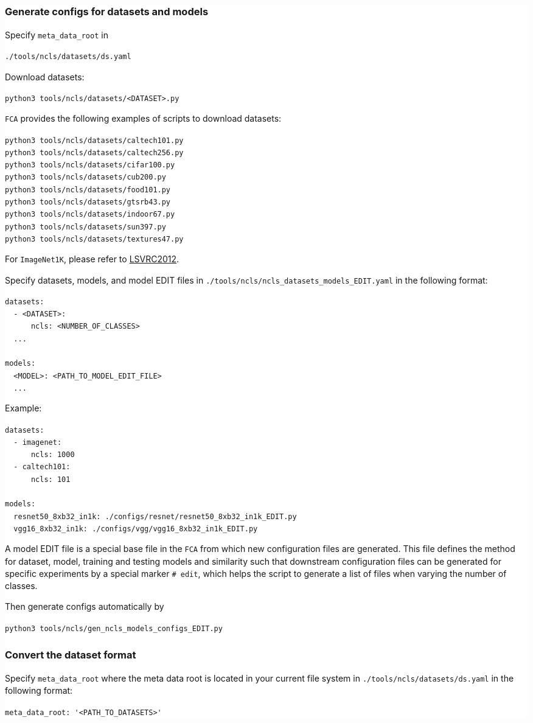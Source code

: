 
### Generate configs for datasets and models
Specify ```meta_data_root``` in
```
./tools/ncls/datasets/ds.yaml
```
Download datasets:
```
python3 tools/ncls/datasets/<DATASET>.py
```
```FCA``` provides the following examples of scripts to download datasets:
```
python3 tools/ncls/datasets/caltech101.py
python3 tools/ncls/datasets/caltech256.py
python3 tools/ncls/datasets/cifar100.py
python3 tools/ncls/datasets/cub200.py
python3 tools/ncls/datasets/food101.py
python3 tools/ncls/datasets/gtsrb43.py
python3 tools/ncls/datasets/indoor67.py
python3 tools/ncls/datasets/sun397.py
python3 tools/ncls/datasets/textures47.py
```
For ```ImageNet1K```, please refer to [LSVRC2012](https://www.image-net.org/challenges/LSVRC/2012/index.php#).

Specify datasets, models, and model EDIT files in ```./tools/ncls/ncls_datasets_models_EDIT.yaml``` in the following format:
```
datasets:
  - <DATASET>:
      ncls: <NUMBER_OF_CLASSES>
  ...

models:
  <MODEL>: <PATH_TO_MODEL_EDIT_FILE>
  ...
```
Example:
```
datasets:
  - imagenet:
      ncls: 1000
  - caltech101:
      ncls: 101

models:
  resnet50_8xb32_in1k: ./configs/resnet/resnet50_8xb32_in1k_EDIT.py
  vgg16_8xb32_in1k: ./configs/vgg/vgg16_8xb32_in1k_EDIT.py
```
A model EDIT file is a special base file in the ```FCA``` from which new configuration files are generated. This file defines the method for dataset, model, training and testing models and similarity such that downstream configuration files can be generated for specific experiments by a special marker ```# edit```, which helps the script to generate a list of files when varying the number of classes.

Then generate configs automatically by
```
python3 tools/ncls/gen_ncls_models_configs_EDIT.py
```


### Convert the dataset format
Specify ```meta_data_root``` where the meta data root is located in your current file system in ```./tools/ncls/datasets/ds.yaml``` in the following format:
```
meta_data_root: '<PATH_TO_DATASETS>'
```
```